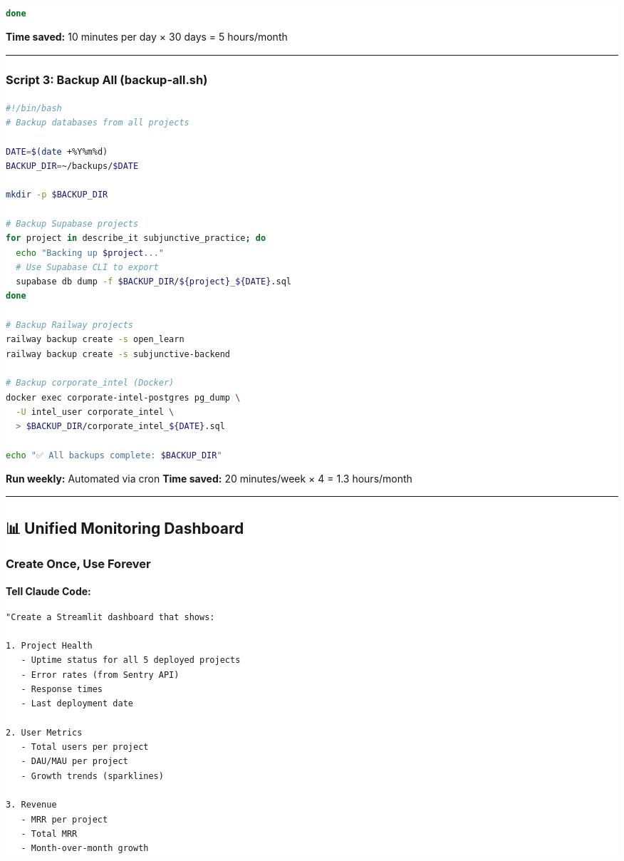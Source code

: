 ```bash
done
```

**Time saved:** 10 minutes per day × 30 days = 5 hours/month

---

### **Script 3: Backup All (backup-all.sh)**

```bash
#!/bin/bash
# Backup databases from all projects

DATE=$(date +%Y%m%d)
BACKUP_DIR=~/backups/$DATE

mkdir -p $BACKUP_DIR

# Backup Supabase projects
for project in describe_it subjunctive_practice; do
  echo "Backing up $project..."
  # Use Supabase CLI to export
  supabase db dump -f $BACKUP_DIR/${project}_${DATE}.sql
done

# Backup Railway projects
railway backup create -s open_learn
railway backup create -s subjunctive-backend

# Backup corporate_intel (Docker)
docker exec corporate-intel-postgres pg_dump \
  -U intel_user corporate_intel \
  > $BACKUP_DIR/corporate_intel_${DATE}.sql

echo "✅ All backups complete: $BACKUP_DIR"
```

**Run weekly:** Automated via cron
**Time saved:** 20 minutes/week × 4 = 1.3 hours/month

---

## 📊 Unified Monitoring Dashboard

### **Create Once, Use Forever**

**Tell Claude Code:**
```
"Create a Streamlit dashboard that shows:

1. Project Health
   - Uptime status for all 5 deployed projects
   - Error rates (from Sentry API)
   - Response times
   - Last deployment date

2. User Metrics
   - Total users per project
   - DAU/MAU per project
   - Growth trends (sparklines)

3. Revenue
   - MRR per project
   - Total MRR
   - Month-over-month growth
```